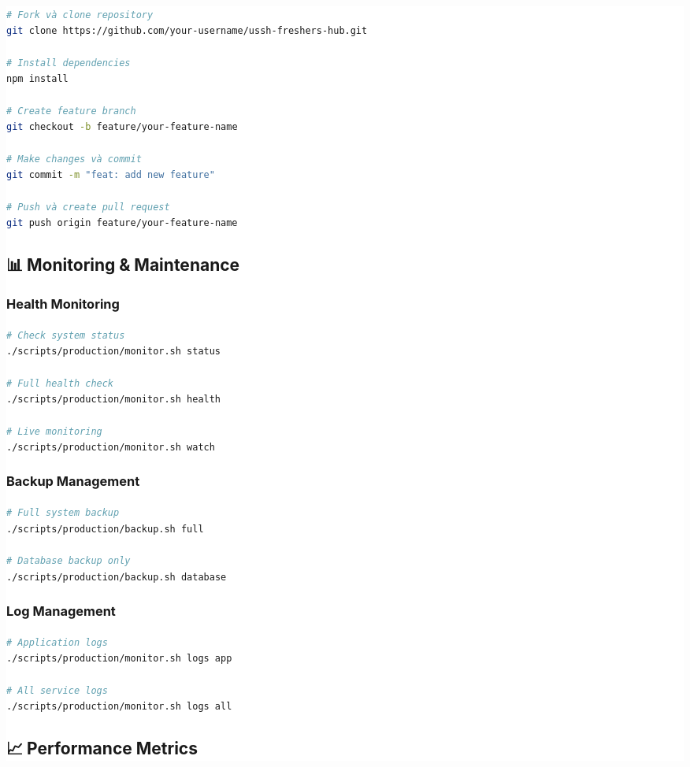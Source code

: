 ```bash
# Fork và clone repository
git clone https://github.com/your-username/ussh-freshers-hub.git

# Install dependencies
npm install

# Create feature branch
git checkout -b feature/your-feature-name

# Make changes và commit
git commit -m "feat: add new feature"

# Push và create pull request
git push origin feature/your-feature-name
```

## 📊 Monitoring & Maintenance

### Health Monitoring

```bash
# Check system status
./scripts/production/monitor.sh status

# Full health check
./scripts/production/monitor.sh health

# Live monitoring
./scripts/production/monitor.sh watch
```

### Backup Management

```bash
# Full system backup
./scripts/production/backup.sh full

# Database backup only
./scripts/production/backup.sh database
```

### Log Management

```bash
# Application logs
./scripts/production/monitor.sh logs app

# All service logs
./scripts/production/monitor.sh logs all
```

## 📈 Performance Metrics
